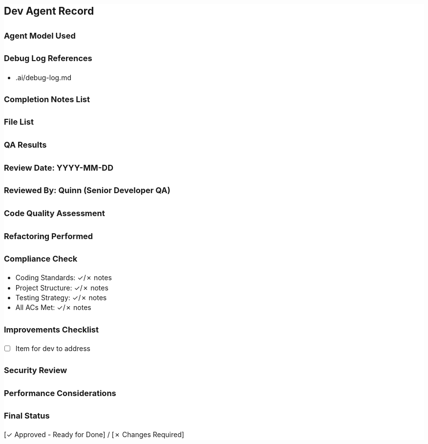 ## Dev Agent Record
### Agent Model Used
### Debug Log References
- .ai/debug-log.md
### Completion Notes List
### File List
### QA Results
### Review Date: YYYY-MM-DD
### Reviewed By: Quinn (Senior Developer QA)
### Code Quality Assessment
### Refactoring Performed
### Compliance Check
- Coding Standards: ✓/✗ notes
- Project Structure: ✓/✗ notes
- Testing Strategy: ✓/✗ notes
- All ACs Met: ✓/✗ notes
### Improvements Checklist
- [ ] Item for dev to address
### Security Review
### Performance Considerations
### Final Status
[✓ Approved - Ready for Done] / [✗ Changes Required]